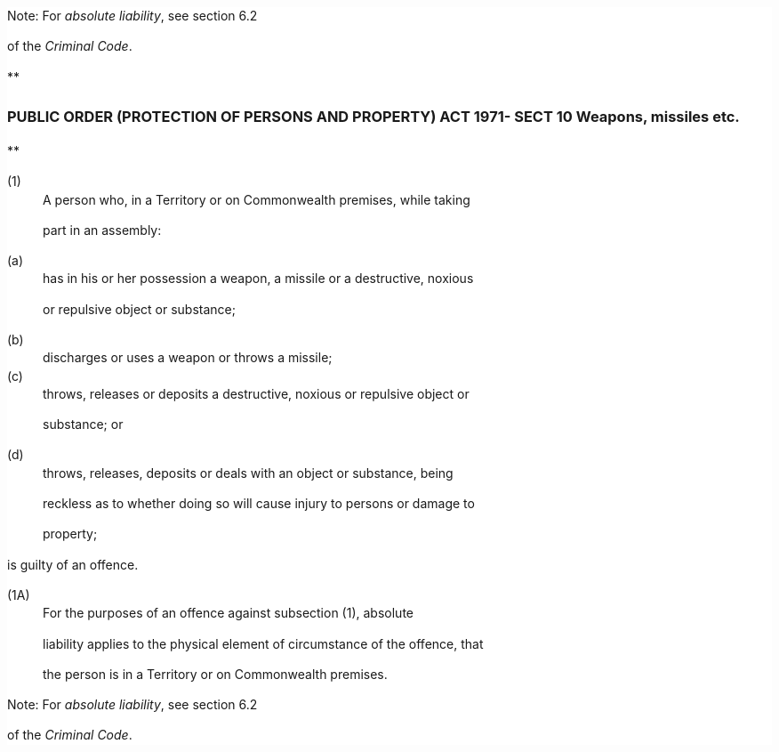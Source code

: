 <dl compact=""><dl compact="">

Note:	For _absolute liability_, see section&#160;6.2

of the _Criminal Code_.

 </dl></dl>

**

###  PUBLIC ORDER (PROTECTION OF PERSONS AND PROPERTY) ACT 1971- SECT 10  Weapons, missiles etc. 
**

 <dl compact=""><dl compact="">

<dt>(1)</dt><dd>A person who, in a Territory or on Commonwealth premises, while taking

part in an assembly:

</dd> </dl></dl>

<dl compact=""><dl compact=""><dl compact="">

<dt>(a)</dt><dd>has in his or her possession a weapon, a missile or a destructive, noxious

or repulsive object or substance;</dd>

<dt>(b)</dt><dd>discharges or uses a weapon or throws a missile;</dd>

<dt>(c)</dt><dd>throws, releases or deposits a destructive, noxious or repulsive object or

substance; or</dd>

<dt>(d)</dt><dd>throws, releases, deposits or deals with an object or substance, being

reckless as to whether doing so will cause injury to persons or damage to

property;

</dd>

</dl></dl></dl>

is guilty of an offence.

<dl compact=""><dl compact="">

<dt>(1A)</dt><dd>For the purposes of an offence against subsection&#160;(1), absolute

liability applies to the physical element of circumstance of the offence, that

the person is in a Territory or on Commonwealth premises.

</dd> </dl></dl>

<dl compact=""><dl compact="">

Note:	For _absolute liability_, see section&#160;6.2

of the _Criminal Code_.

 </dl></dl>
